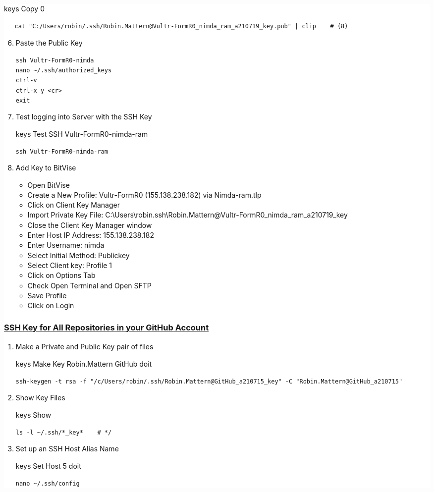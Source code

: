    keys  Copy  0

       cat "C:/Users/robin/.ssh/Robin.Mattern@Vultr-FormR0_nimda_ram_a210719_key.pub" | clip    # (8)

6. Paste the Public Key

       ssh Vultr-FormR0-nimda
       nano ~/.ssh/authorized_keys
       ctrl-v
       ctrl-x y <cr>
       exit

7. Test logging into Server with the SSH Key

   keys  Test  SSH  Vultr-FormR0-nimda-ram

       ssh Vultr-FormR0-nimda-ram


8. Add Key to BitVise

   - Open BitVise
   - Create a New Profile: Vultr-FormR0 (155.138.238.182) via Nimda-ram.tlp
   - Click on Client Key Manager
   - Import Private Key File: C:\Users\robin\.ssh\Robin.Mattern@Vultr-FormR0_nimda_ram_a210719_key
   - Close the Client Key Manager window
   - Enter Host IP Address: 155.138.238.182
   - Enter Username: nimda
   - Select Initial Method: Publickey
   - Select Client key: Profile 1
   - Click on Options Tab
   - Check Open Terminal and Open SFTP
   - Save Profile
   - Click on Login



### <u>SSH Key for All Repositories in your GitHub Account</u>

1. Make a Private and Public Key pair of files

   keys  Make  Key  Robin.Mattern  GitHub  doit

       ssh-keygen -t rsa -f "/c/Users/robin/.ssh/Robin.Mattern@GitHub_a210715_key" -C "Robin.Mattern@GitHub_a210715"


2. Show Key Files

   keys Show

       ls -l ~/.ssh/*_key*    # */


3. Set up an SSH Host Alias Name

   keys  Set  Host  5  doit

       nano ~/.ssh/config
